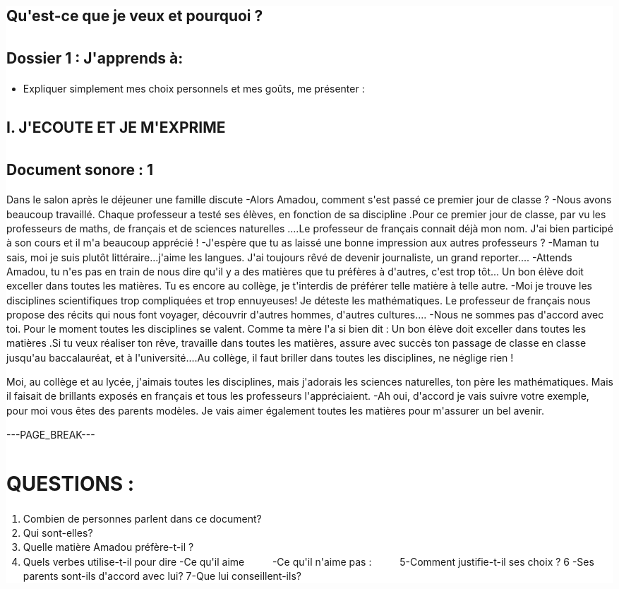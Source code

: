 ## Qu'est-ce que je veux et pourquoi ?

## Dossier 1 : J'apprends à:

- Expliquer simplement mes choix personnels et mes goûts, me présenter :


## I. J'ECOUTE ET JE M'EXPRIME

## Document sonore : 1

Dans le salon après le déjeuner une famille discute
-Alors Amadou, comment s'est passé ce premier jour de classe ?
-Nous avons beaucoup travaillé. Chaque professeur a testé ses élèves, en fonction de sa discipline .Pour ce premier jour de classe, par vu les professeurs de maths, de français et de sciences naturelles ....Le professeur de français connait déjà mon nom. J'ai bien participé à son cours et il m'a beaucoup apprécié !
-J'espère que tu as laissé une bonne impression aux autres professeurs ?
-Maman tu sais, moi je suis plutôt littéraire...j'aime les langues. J'ai toujours rêvé de devenir journaliste, un grand reporter....
-Attends Amadou, tu n'es pas en train de nous dire qu'il y a des matières que tu préfères à d'autres, c'est trop tôt... Un bon élève doit exceller dans toutes les matières. Tu es encore au collège, je t'interdis de préférer telle matière à telle autre.
-Moi je trouve les disciplines scientifiques trop compliquées et trop ennuyeuses! Je déteste les mathématiques. Le professeur de français nous propose des récits qui nous font voyager, découvrir d'autres hommes, d'autres cultures....
-Nous ne sommes pas d'accord avec toi. Pour le moment toutes les disciplines se valent. Comme ta mère l'a si bien dit : Un bon élève doit exceller dans toutes les matières .Si tu veux réaliser ton rêve, travaille dans toutes les matières, assure avec succès ton passage de classe en classe jusqu'au baccalauréat, et à l'université....Au collège, il faut briller dans toutes les disciplines, ne néglige rien !

Moi, au collège et au lycée, j'aimais toutes les disciplines, mais j'adorais les sciences naturelles, ton père les mathématiques. Mais il faisait de brillants exposés en français et tous les professeurs l'appréciaient.
-Ah oui, d'accord je vais suivre votre exemple, pour moi vous êtes des parents modèles. Je vais aimer également toutes les matières pour m'assurer un bel avenir.

---PAGE_BREAK---

# QUESTIONS : 

1. Combien de personnes parlent dans ce document?
2. Qui sont-elles?
3. Quelle matière Amadou préfère-t-il ?
4. Quels verbes utilise-t-il pour dire
-Ce qu'il aime $\qquad$
-Ce qu'il n'aime pas : $\qquad$
5-Comment justifie-t-il ses choix ?
6 -Ses parents sont-ils d'accord avec lui?
7-Que lui conseillent-ils?
